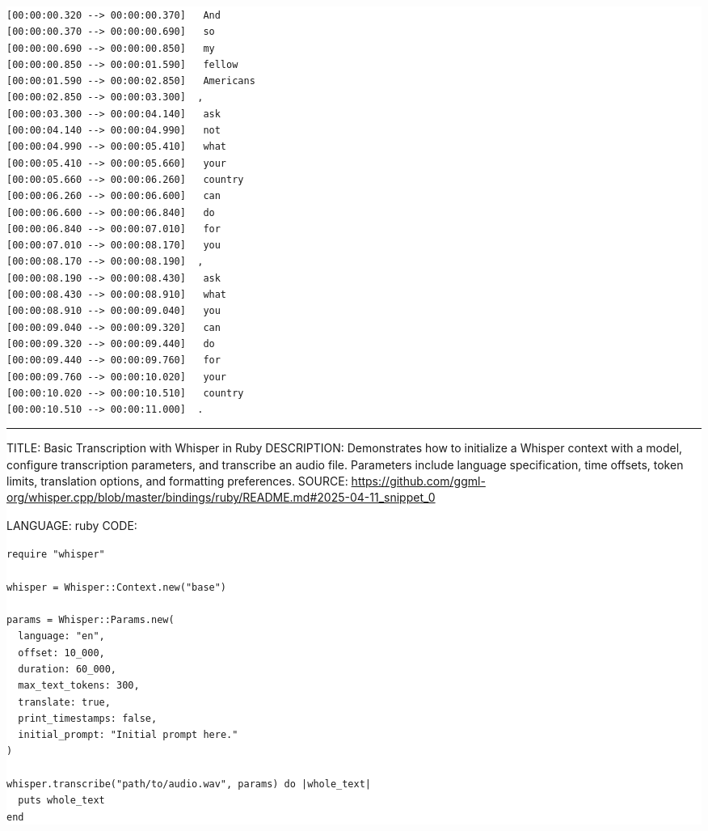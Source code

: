 ```
[00:00:00.320 --> 00:00:00.370]   And
[00:00:00.370 --> 00:00:00.690]   so
[00:00:00.690 --> 00:00:00.850]   my
[00:00:00.850 --> 00:00:01.590]   fellow
[00:00:01.590 --> 00:00:02.850]   Americans
[00:00:02.850 --> 00:00:03.300]  ,
[00:00:03.300 --> 00:00:04.140]   ask
[00:00:04.140 --> 00:00:04.990]   not
[00:00:04.990 --> 00:00:05.410]   what
[00:00:05.410 --> 00:00:05.660]   your
[00:00:05.660 --> 00:00:06.260]   country
[00:00:06.260 --> 00:00:06.600]   can
[00:00:06.600 --> 00:00:06.840]   do
[00:00:06.840 --> 00:00:07.010]   for
[00:00:07.010 --> 00:00:08.170]   you
[00:00:08.170 --> 00:00:08.190]  ,
[00:00:08.190 --> 00:00:08.430]   ask
[00:00:08.430 --> 00:00:08.910]   what
[00:00:08.910 --> 00:00:09.040]   you
[00:00:09.040 --> 00:00:09.320]   can
[00:00:09.320 --> 00:00:09.440]   do
[00:00:09.440 --> 00:00:09.760]   for
[00:00:09.760 --> 00:00:10.020]   your
[00:00:10.020 --> 00:00:10.510]   country
[00:00:10.510 --> 00:00:11.000]  .
```

----------------------------------------

TITLE: Basic Transcription with Whisper in Ruby
DESCRIPTION: Demonstrates how to initialize a Whisper context with a model, configure transcription parameters, and transcribe an audio file. Parameters include language specification, time offsets, token limits, translation options, and formatting preferences.
SOURCE: https://github.com/ggml-org/whisper.cpp/blob/master/bindings/ruby/README.md#2025-04-11_snippet_0

LANGUAGE: ruby
CODE:
```
require "whisper"

whisper = Whisper::Context.new("base")

params = Whisper::Params.new(
  language: "en",
  offset: 10_000,
  duration: 60_000,
  max_text_tokens: 300,
  translate: true,
  print_timestamps: false,
  initial_prompt: "Initial prompt here."
)

whisper.transcribe("path/to/audio.wav", params) do |whole_text|
  puts whole_text
end
```
